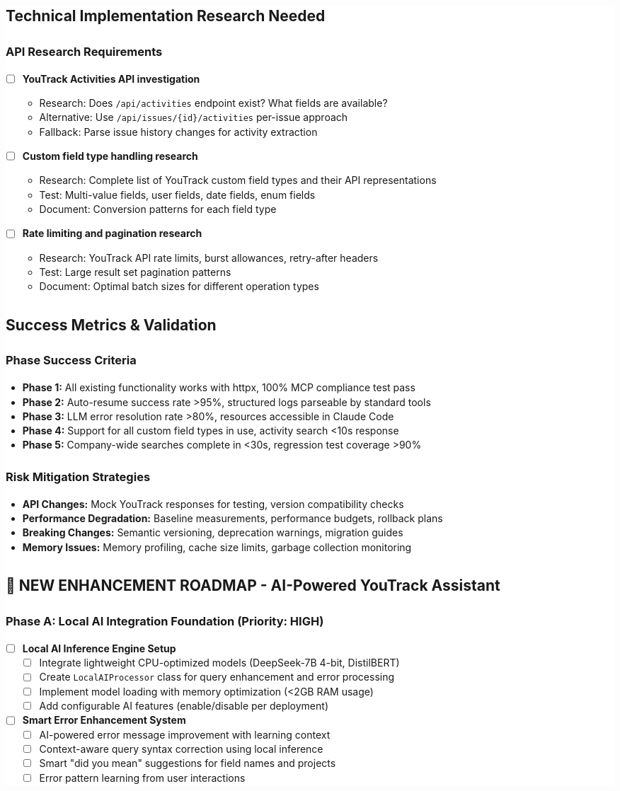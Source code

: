 ## Technical Implementation Research Needed

### API Research Requirements
- [ ] **YouTrack Activities API investigation**
  - Research: Does `/api/activities` endpoint exist? What fields are available?
  - Alternative: Use `/api/issues/{id}/activities` per-issue approach
  - Fallback: Parse issue history changes for activity extraction

- [ ] **Custom field type handling research**
  - Research: Complete list of YouTrack custom field types and their API representations
  - Test: Multi-value fields, user fields, date fields, enum fields
  - Document: Conversion patterns for each field type

- [ ] **Rate limiting and pagination research**
  - Research: YouTrack API rate limits, burst allowances, retry-after headers
  - Test: Large result set pagination patterns
  - Document: Optimal batch sizes for different operation types

## Success Metrics & Validation

### Phase Success Criteria
- **Phase 1:** All existing functionality works with httpx, 100% MCP compliance test pass
- **Phase 2:** Auto-resume success rate >95%, structured logs parseable by standard tools
- **Phase 3:** LLM error resolution rate >80%, resources accessible in Claude Code
- **Phase 4:** Support for all custom field types in use, activity search <10s response
- **Phase 5:** Company-wide searches complete in <30s, regression test coverage >90%

### Risk Mitigation Strategies
- **API Changes:** Mock YouTrack responses for testing, version compatibility checks
- **Performance Degradation:** Baseline measurements, performance budgets, rollback plans
- **Breaking Changes:** Semantic versioning, deprecation warnings, migration guides
- **Memory Issues:** Memory profiling, cache size limits, garbage collection monitoring

## 🚀 NEW ENHANCEMENT ROADMAP - AI-Powered YouTrack Assistant

### **Phase A: Local AI Integration Foundation** (Priority: HIGH)

- [ ] **Local AI Inference Engine Setup**
  - [ ] Integrate lightweight CPU-optimized models (DeepSeek-7B 4-bit, DistilBERT)
  - [ ] Create `LocalAIProcessor` class for query enhancement and error processing
  - [ ] Implement model loading with memory optimization (<2GB RAM usage)
  - [ ] Add configurable AI features (enable/disable per deployment)

- [ ] **Smart Error Enhancement System**
  - [ ] AI-powered error message improvement with learning context
  - [ ] Context-aware query syntax correction using local inference
  - [ ] Smart "did you mean" suggestions for field names and projects
  - [ ] Error pattern learning from user interactions
